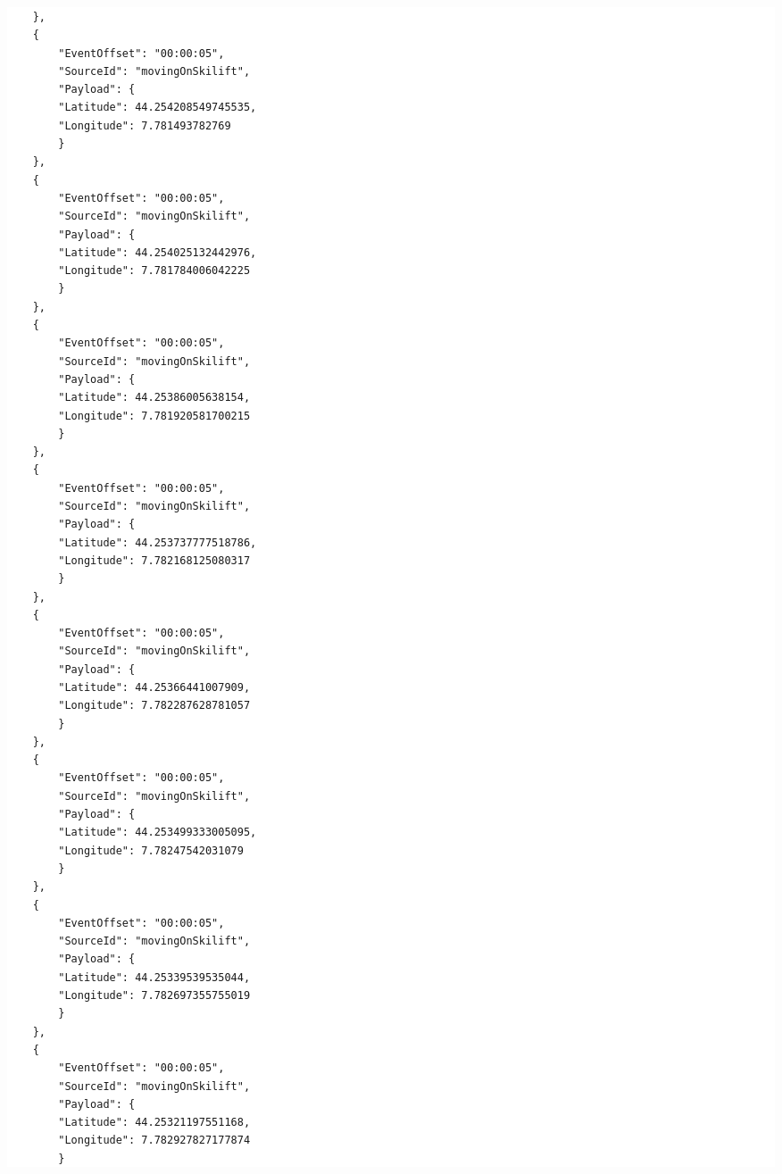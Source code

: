         },
        {
            "EventOffset": "00:00:05",
            "SourceId": "movingOnSkilift",
            "Payload": {
            "Latitude": 44.254208549745535,
            "Longitude": 7.781493782769
            }
        },
        {
            "EventOffset": "00:00:05",
            "SourceId": "movingOnSkilift",
            "Payload": {
            "Latitude": 44.254025132442976,
            "Longitude": 7.781784006042225
            }
        },
        {
            "EventOffset": "00:00:05",
            "SourceId": "movingOnSkilift",
            "Payload": {
            "Latitude": 44.25386005638154,
            "Longitude": 7.781920581700215
            }
        },
        {
            "EventOffset": "00:00:05",
            "SourceId": "movingOnSkilift",
            "Payload": {
            "Latitude": 44.253737777518786,
            "Longitude": 7.782168125080317
            }
        },
        {
            "EventOffset": "00:00:05",
            "SourceId": "movingOnSkilift",
            "Payload": {
            "Latitude": 44.25366441007909,
            "Longitude": 7.782287628781057
            }
        },
        {
            "EventOffset": "00:00:05",
            "SourceId": "movingOnSkilift",
            "Payload": {
            "Latitude": 44.253499333005095,
            "Longitude": 7.78247542031079
            }
        },
        {
            "EventOffset": "00:00:05",
            "SourceId": "movingOnSkilift",
            "Payload": {
            "Latitude": 44.25339539535044,
            "Longitude": 7.782697355755019
            }
        },
        {
            "EventOffset": "00:00:05",
            "SourceId": "movingOnSkilift",
            "Payload": {
            "Latitude": 44.25321197551168,
            "Longitude": 7.782927827177874
            }